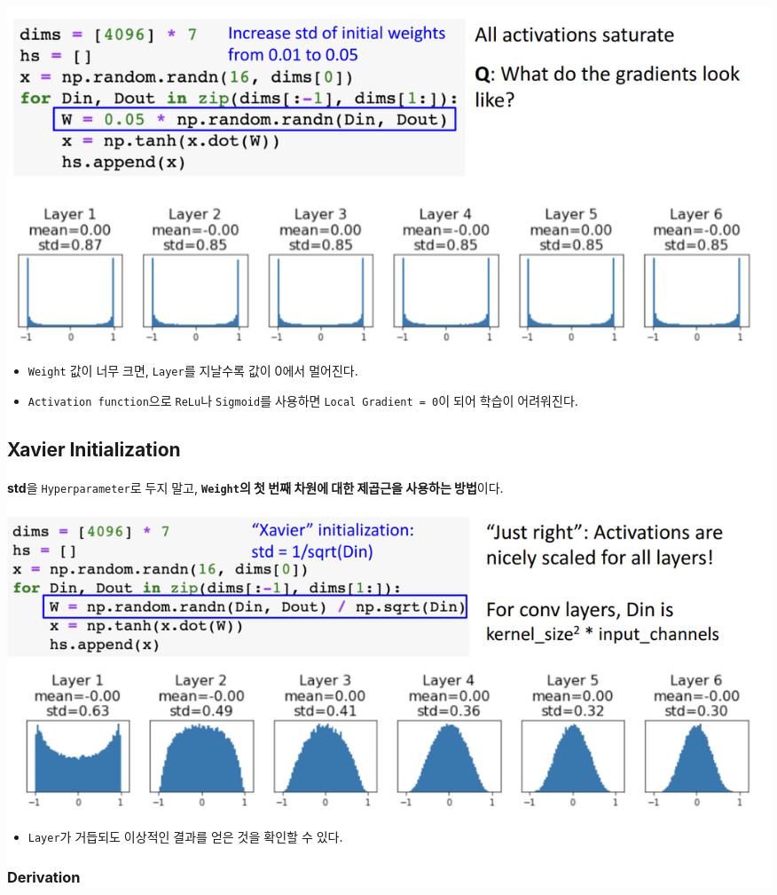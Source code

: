 ![alt text](image-350.png)

- `Weight` 값이 너무 크면, `Layer`를 지날수록 값이 0에서 멀어진다.

- `Activation function`으로 `ReLu`나 `Sigmoid`를 사용하면 `Local Gradient = 0`이 되어 학습이 어려워진다.

## Xavier Initialization

**std**을 `Hyperparameter`로 두지 말고, **`Weight`의 첫 번째 차원에 대한 제곱근을 사용하는 방법**이다.

![alt text](image-351.png)

- `Layer`가 거듭되도 이상적인 결과를 얻은 것을 확인할 수 있다. 

### Derivation
